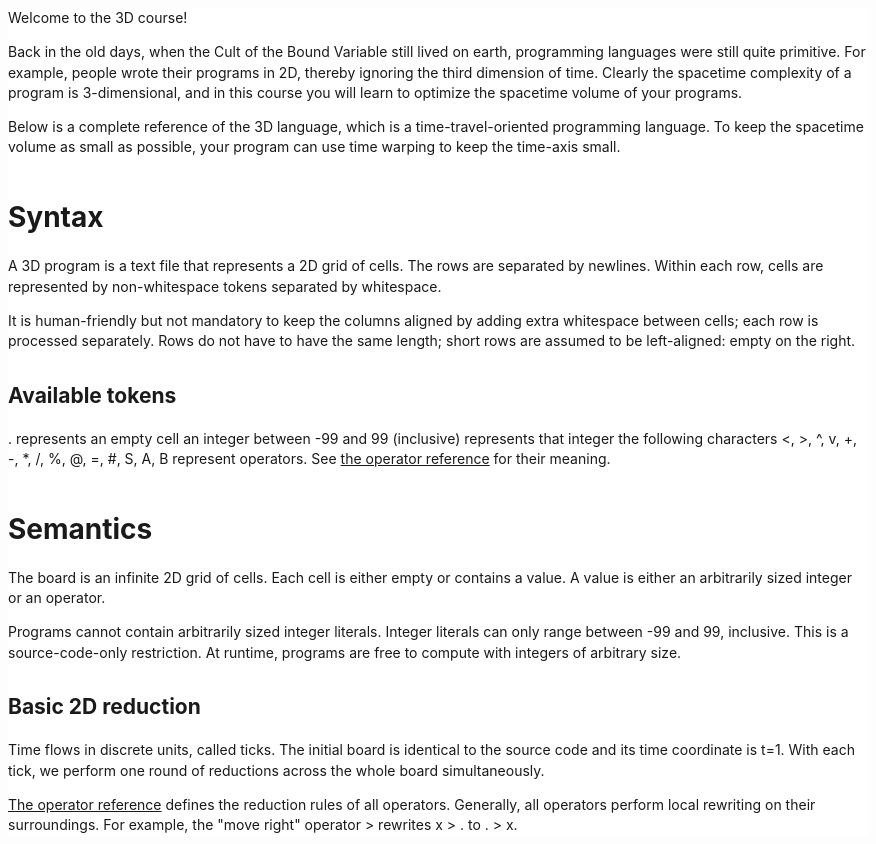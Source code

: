 
Welcome to the 3D course!

Back in the old days, when the Cult of the Bound Variable still lived on earth, programming languages were still quite primitive.
For example, people wrote their programs in 2D, thereby ignoring the third dimension of time.
Clearly the spacetime complexity of a program is 3-dimensional,
and in this course you will learn to optimize the spacetime volume of your programs.

Below is a complete reference of the 3D language, which is a time-travel-oriented programming language.
To keep the spacetime volume as small as possible, your program can use time warping to keep the time-axis small.

# Syntax

A 3D program is a text file that represents a 2D grid of cells.
The rows are separated by newlines. Within each row, cells are represented by non-whitespace tokens separated by whitespace.

It is human-friendly but not mandatory to keep the columns aligned by adding extra whitespace between cells;
each row is processed separately. Rows do not have to have the same length; short rows are assumed to be left-aligned: empty on the right.

## Available tokens

. represents an empty cell
an integer between -99 and 99 (inclusive) represents that integer
the following characters
<, >, ^, v, +, -, *, /, %, @, =, #, S, A, B
represent operators.
See [the operator reference](#operator-reference) for their meaning.

# Semantics

The board is an infinite 2D grid of cells. Each cell is either empty or contains a value.
A value is either an arbitrarily sized integer or an operator.

Programs cannot contain arbitrarily sized integer literals. Integer literals can only range between -99 and 99, inclusive.
This is a source-code-only restriction. At runtime, programs are free to compute with integers of arbitrary size.

## Basic 2D reduction

Time flows in discrete units, called ticks.
The initial board is identical to the source code and its time coordinate is t=1.
With each tick, we perform one round of reductions across the whole board simultaneously.

[The operator reference](#operator-reference) defines the reduction rules of all operators.
Generally, all operators perform local rewriting on their surroundings.
For example, the "move right" operator > rewrites x > . to . > x.
